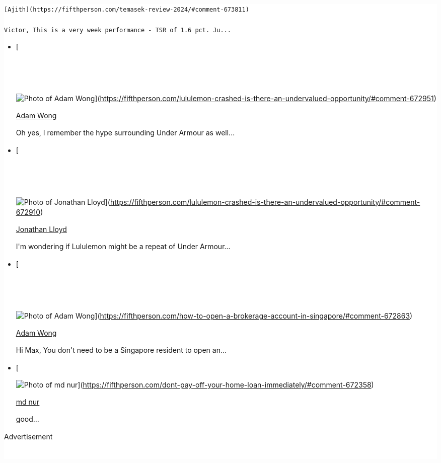     [Ajith](https://fifthperson.com/temasek-review-2024/#comment-673811)
    
    Victor, This is a very week performance - TSR of 1.6 pct. Ju...
    
* [![Photo of Adam Wong](data:image/gif;base64,R0lGODlhAQABAAAAACH5BAEKAAEALAAAAAABAAEAAAICTAEAOw==)
    
    ![Photo of Adam Wong](data:image/gif;base64,R0lGODlhAQABAAAAACH5BAEKAAEALAAAAAABAAEAAAICTAEAOw==)
    
    ![Photo of Adam Wong](data:image/gif;base64,R0lGODlhAQABAAAAACH5BAEKAAEALAAAAAABAAEAAAICTAEAOw==)
    
    ![Photo of Adam Wong](https://secure.gravatar.com/avatar/1d16fe1e9cc5ddc7e4a6d7ea456395db?s=70&d=mm&r=g)](https://fifthperson.com/lululemon-crashed-is-there-an-undervalued-opportunity/#comment-672951)
    
    [Adam Wong](https://fifthperson.com/lululemon-crashed-is-there-an-undervalued-opportunity/#comment-672951)
    
    Oh yes, I remember the hype surrounding Under Armour as well...
    
* [![Photo of Jonathan Lloyd](data:image/gif;base64,R0lGODlhAQABAAAAACH5BAEKAAEALAAAAAABAAEAAAICTAEAOw==)
    
    ![Photo of Jonathan Lloyd](data:image/gif;base64,R0lGODlhAQABAAAAACH5BAEKAAEALAAAAAABAAEAAAICTAEAOw==)
    
    ![Photo of Jonathan Lloyd](data:image/gif;base64,R0lGODlhAQABAAAAACH5BAEKAAEALAAAAAABAAEAAAICTAEAOw==)
    
    ![Photo of Jonathan Lloyd](https://secure.gravatar.com/avatar/5175be3cf6b0cfb3c8c9a163bbd739b4?s=70&d=mm&r=g)](https://fifthperson.com/lululemon-crashed-is-there-an-undervalued-opportunity/#comment-672910)
    
    [Jonathan Lloyd](https://fifthperson.com/lululemon-crashed-is-there-an-undervalued-opportunity/#comment-672910)
    
    I'm wondering if Lululemon might be a repeat of Under Armour...
    
* [![Photo of Adam Wong](data:image/gif;base64,R0lGODlhAQABAAAAACH5BAEKAAEALAAAAAABAAEAAAICTAEAOw==)
    
    ![Photo of Adam Wong](data:image/gif;base64,R0lGODlhAQABAAAAACH5BAEKAAEALAAAAAABAAEAAAICTAEAOw==)
    
    ![Photo of Adam Wong](data:image/gif;base64,R0lGODlhAQABAAAAACH5BAEKAAEALAAAAAABAAEAAAICTAEAOw==)
    
    ![Photo of Adam Wong](https://secure.gravatar.com/avatar/1d16fe1e9cc5ddc7e4a6d7ea456395db?s=70&d=mm&r=g)](https://fifthperson.com/how-to-open-a-brokerage-account-in-singapore/#comment-672863)
    
    [Adam Wong](https://fifthperson.com/how-to-open-a-brokerage-account-in-singapore/#comment-672863)
    
    Hi Max, You don't need to be a Singapore resident to open an...
    
* [![Photo of md nur](data:image/gif;base64,R0lGODlhAQABAAAAACH5BAEKAAEALAAAAAABAAEAAAICTAEAOw==)
    
    ![Photo of md nur](https://secure.gravatar.com/avatar/153ad4eb830ee54049af900c5467d767?s=70&d=mm&r=g)](https://fifthperson.com/dont-pay-off-your-home-loan-immediately/#comment-672358)
    
    [md nur](https://fifthperson.com/dont-pay-off-your-home-loan-immediately/#comment-672358)
    
    good...
    

Advertisement

![](data:image/gif;base64,R0lGODlhAQABAAAAACH5BAEKAAEALAAAAAABAAEAAAICTAEAOw==)
